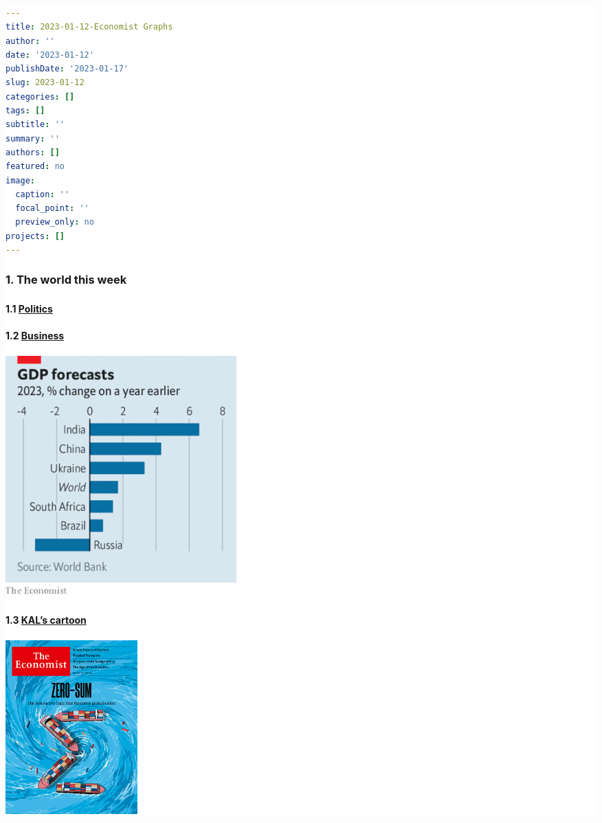 ```yaml
---
title: 2023-01-12-Economist Graphs
author: ''
date: '2023-01-12'
publishDate: '2023-01-17'
slug: 2023-01-12
categories: []
tags: []
subtitle: ''
summary: ''
authors: []
featured: no
image:
  caption: ''
  focal_point: ''
  preview_only: no
projects: []
---
```

### 1. The world this week
#### 1.1 [Politics](https://www.economist.com/the-world-this-week/2023/01/12/politics)

#### 1.2 [Business](https://www.economist.com/the-world-this-week/2023/01/12/business)
![](./images/_the-world-this-week_2023_01_12_business-1.png)  

#### 1.3 [KAL’s cartoon](https://www.economist.com/the-world-this-week/2023/01/12/kals-cartoon)
![](./images/_the-world-this-week_2023_01_12_kals-cartoon-1.png)  